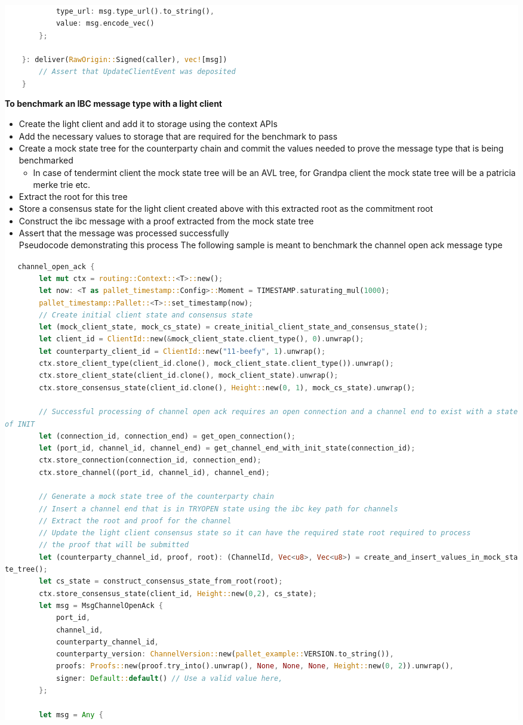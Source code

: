 ```rust
            type_url: msg.type_url().to_string(),
            value: msg.encode_vec()
        };

    }: deliver(RawOrigin::Signed(caller), vec![msg])
        // Assert that UpdateClientEvent was deposited
    }
```
**To benchmark an IBC message type with a light client**
- Create the light client and add it to storage using the context APIs
- Add the necessary values to storage that are required for the benchmark to pass
- Create a mock state tree for the counterparty chain and commit the values needed to prove the message type that is being benchmarked
  - In case of tendermint client the mock state tree will be an AVL tree, for Grandpa client the mock state tree will be a patricia merke trie etc.
- Extract the root for this tree
- Store a consensus state for the light client created above with this extracted root as the commitment root
- Construct the ibc message with a proof extracted from the mock state tree
- Assert that the message was processed successfully  
Pseudocode demonstrating this process
The following sample is meant to benchmark the channel open ack message type
```rust
   channel_open_ack {
        let mut ctx = routing::Context::<T>::new();
        let now: <T as pallet_timestamp::Config>::Moment = TIMESTAMP.saturating_mul(1000);
        pallet_timestamp::Pallet::<T>::set_timestamp(now);
        // Create initial client state and consensus state
        let (mock_client_state, mock_cs_state) = create_initial_client_state_and_consensus_state();
        let client_id = ClientId::new(&mock_client_state.client_type(), 0).unwrap();
        let counterparty_client_id = ClientId::new("11-beefy", 1).unwrap();
        ctx.store_client_type(client_id.clone(), mock_client_state.client_type()).unwrap();
        ctx.store_client_state(client_id.clone(), mock_client_state).unwrap();
        ctx.store_consensus_state(client_id.clone(), Height::new(0, 1), mock_cs_state).unwrap();

        // Successful processing of channel open ack requires an open connection and a channel end to exist with a state of INIT
        let (connection_id, connection_end) = get_open_connection();
        let (port_id, channel_id, channel_end) = get_channel_end_with_init_state(connection_id);
        ctx.store_connection(connection_id, connection_end);
        ctx.store_channel((port_id, channel_id), channel_end);
        
        // Generate a mock state tree of the counterparty chain
        // Insert a channel end that is in TRYOPEN state using the ibc key path for channels
        // Extract the root and proof for the channel
        // Update the light client consensus state so it can have the required state root required to process
        // the proof that will be submitted
        let (counterparty_channel_id, proof, root): (ChannelId, Vec<u8>, Vec<u8>) = create_and_insert_values_in_mock_state_tree();
        let cs_state = construct_consensus_state_from_root(root);
        ctx.store_consensus_state(client_id, Height::new(0,2), cs_state);
        let msg = MsgChannelOpenAck {
            port_id,
            channel_id,
            counterparty_channel_id,
            counterparty_version: ChannelVersion::new(pallet_example::VERSION.to_string()),
            proofs: Proofs::new(proof.try_into().unwrap(), None, None, None, Height::new(0, 2)).unwrap(),
            signer: Default::default() // Use a valid value here,
        };

        let msg = Any {
```